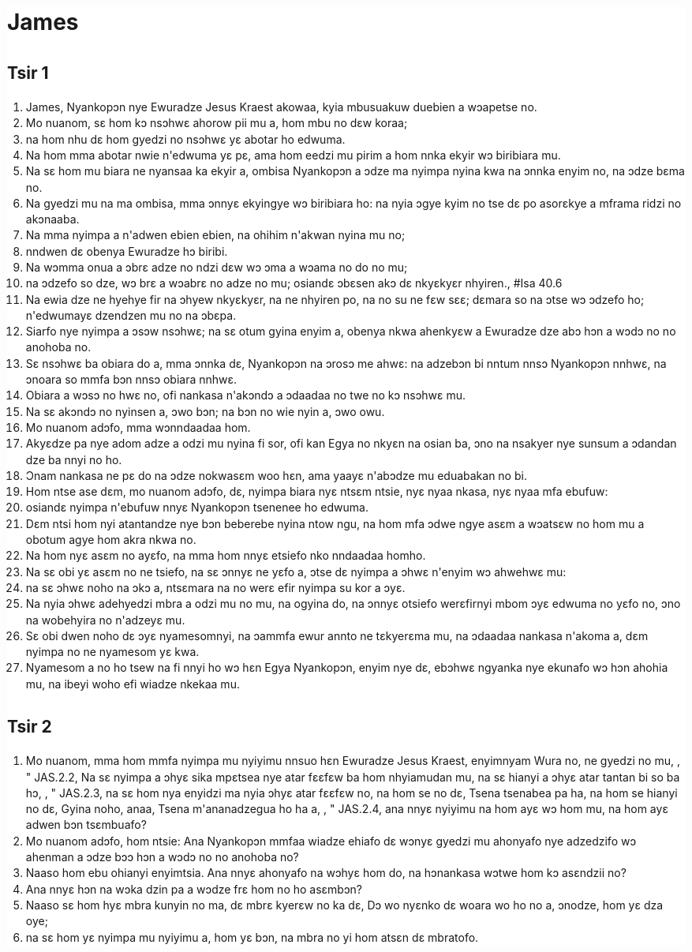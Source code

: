 # James

## Tsir 1

1. James, Nyankopɔn nye Ewuradze Jesus Kraest akowaa, kyia mbusuakuw duebien a wɔapetse no.
2. Mo nuanom, sɛ hom kɔ nsɔhwɛ ahorow pii mu a, hom mbu no dɛw koraa;
3. na hom nhu dɛ hom gyedzi no nsɔhwɛ yɛ abotar ho edwuma.
4. Na hom mma abotar nwie n'edwuma yɛ pɛ, ama hom eedzi mu pirim a hom nnka ekyir wɔ biribiara mu.
5. Na sɛ hom mu biara ne nyansaa ka ekyir a, ombisa Nyankopɔn a ɔdze ma nyimpa nyina kwa na ɔnnka enyim no, na ɔdze bɛma no.
6. Na gyedzi mu na ma ombisa, mma ɔnnyɛ ekyingye wɔ biribiara ho: na nyia ɔgye kyim no tse dɛ po asorɛkye a mframa ridzi no akɔnaaba.
7. Na mma nyimpa a n'adwen ebien ebien, na ohihim n'akwan nyina mu no;
8. nndwen dɛ obenya Ewuradze hɔ biribi.
9. Na wɔmma onua a ɔbrɛ adze no ndzi dɛw wɔ ɔma a wɔama no do no mu;
10. na ɔdzefo so dze, wɔ brɛ a wɔabrɛ no adze no mu; osiandɛ ɔbɛsen akɔ dɛ nkyɛkyɛr nhyiren., #Isa 40.6
11. Na ewia dze ne hyehye fir na ɔhyew nkyɛkyɛr, na ne nhyiren po, na no su ne fɛw sɛɛ; dɛmara so na ɔtse wɔ ɔdzefo ho; n'edwumayɛ dzendzen mu no na ɔbɛpa.
12. Siarfo nye nyimpa a ɔsɔw nsɔhwɛ; na sɛ otum gyina enyim a, obenya nkwa ahenkyɛw a Ewuradze dze abɔ hɔn a wɔdɔ no no anohoba no.
13. Sɛ nsɔhwɛ ba obiara do a, mma ɔnnka dɛ, Nyankopɔn na ɔrosɔ me ahwɛ: na adzebɔn bi nntum nnsɔ Nyankopɔn nnhwɛ, na ɔnoara so mmfa bɔn nnsɔ obiara nnhwɛ.
14. Obiara a wɔsɔ no hwɛ no, ofi nankasa n'akɔndɔ a ɔdaadaa no twe no kɔ nsɔhwɛ mu.
15. Na sɛ akɔndɔ no nyinsen a, ɔwo bɔn; na bɔn no wie nyin a, ɔwo owu.
16. Mo nuanom adɔfo, mma wɔnndaadaa hom.
17. Akyɛdze pa nye adom adze a odzi mu nyina fi sor, ofi kan Egya no nkyɛn na osian ba, ɔno na nsakyer nye sunsum a ɔdandan dze ba nnyi no ho.
18. Ɔnam nankasa ne pɛ do na ɔdze nokwasɛm woo hɛn, ama yaayɛ n'abɔdze mu eduabakan no bi.
19. Hom ntse ase dɛm, mo nuanom adɔfo, dɛ, nyimpa biara nyɛ ntsɛm ntsie, nyɛ nyaa nkasa, nyɛ nyaa mfa ebufuw:
20. osiandɛ nyimpa n'ebufuw nnyɛ Nyankopɔn tsenenee ho edwuma.
21. Dɛm ntsi hom nyi atantandze nye bɔn beberebe nyina ntow ngu, na hom mfa ɔdwe ngye asɛm a wɔatsɛw no hom mu a obotum agye hom akra nkwa no.
22. Na hom nyɛ asɛm no ayɛfo, na mma hom nnyɛ etsiefo nko nndaadaa homho.
23. Na sɛ obi yɛ asɛm no ne tsiefo, na sɛ ɔnnyɛ ne yɛfo a, ɔtse dɛ nyimpa a ɔhwɛ n'enyim wɔ ahwehwɛ mu:
24. na sɛ ɔhwɛ noho na ɔkɔ a, ntsɛmara na no werɛ efir nyimpa su kor a ɔyɛ.
25. Na nyia ɔhwɛ adehyedzi mbra a odzi mu no mu, na ogyina do, na ɔnnyɛ otsiefo werɛfirnyi mbom ɔyɛ edwuma no yɛfo no, ɔno na wobehyira no n'adzeyɛ mu.
26. Sɛ obi dwen noho dɛ ɔyɛ nyamesomnyi, na ɔammfa ewur annto ne tɛkyerɛma mu, na ɔdaadaa nankasa n'akoma a, dɛm nyimpa no ne nyamesom yɛ kwa.
27. Nyamesom a no ho tsew na fi nnyi ho wɔ hɛn Egya Nyankopɔn, enyim nye dɛ, ebɔhwɛ ngyanka nye ekunafo wɔ hɔn ahohia mu, na ibeyi woho efi wiadze nkekaa mu.

## Tsir 2

1. Mo nuanom, mma hom mmfa nyimpa mu nyiyimu nnsuo hɛn Ewuradze Jesus Kraest, enyimnyam Wura no, ne gyedzi no mu, , "
JAS.2.2, Na sɛ nyimpa a ɔhyɛ sika mpɛtsea nye atar fɛɛfɛw ba hom nhyiamudan mu, na sɛ hianyi a ɔhyɛ atar tantan bi so ba hɔ, , "
JAS.2.3, na sɛ hom nya enyidzi ma nyia ɔhyɛ atar fɛɛfɛw no, na hom se no dɛ, Tsena tsenabea pa ha, na hom se hianyi no dɛ, Gyina noho, anaa, Tsena m'ananadzegua ho ha a, , "
JAS.2.4, ana nnyɛ nyiyimu na hom ayɛ wɔ hom mu, na hom ayɛ adwen bɔn tsɛmbuafo?
5. Mo nuanom adɔfo, hom ntsie: Ana Nyankopɔn mmfaa wiadze ehiafo dɛ wɔnyɛ gyedzi mu ahonyafo nye adzedzifo wɔ ahenman a ɔdze bɔɔ hɔn a wɔdɔ no no anohoba no?
6. Naaso hom ebu ohianyi enyimtsia. Ana nnyɛ ahonyafo na wɔhyɛ hom do, na hɔnankasa wɔtwe hom kɔ asɛndzii no?
7. Ana nnyɛ hɔn na wɔka dzin pa a wɔdze frɛ hom no ho asɛmbɔn?
8. Naaso sɛ hom hyɛ mbra kunyin no ma, dɛ mbrɛ kyerɛw no ka dɛ, Dɔ wo nyɛnko dɛ woara wo ho no a, ɔnodze, hom yɛ dza oye;
9. na sɛ hom yɛ nyimpa mu nyiyimu a, hom yɛ bɔn, na mbra no yi hom atsɛn dɛ mbratofo.